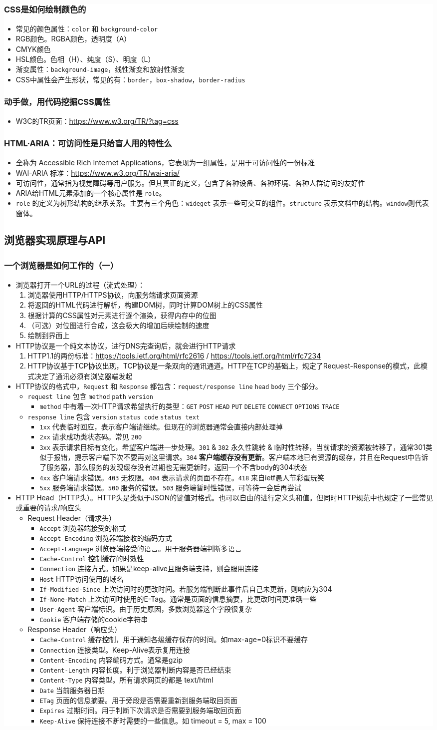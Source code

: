 ### CSS是如何绘制颜色的
- 常见的颜色属性：`color` 和 `background-color`
- RGB颜色。RGBA颜色，透明度（A）
- CMYK颜色
- HSL颜色。色相（H）、纯度（S）、明度（L）
- 渐变属性：`background-image`，线性渐变和放射性渐变
- CSS中属性会产生形状，常见的有：`border`，`box-shadow`，`border-radius`

### 动手做，用代码挖掘CSS属性
- W3C的TR页面：https://www.w3.org/TR/?tag=css

### HTML·ARIA：可访问性是只给盲人用的特性么
- 全称为 Accessible Rich Internet Applications，它表现为一组属性，是用于可访问性的一份标准
- WAI-ARIA 标准：https://www.w3.org/TR/wai-aria/
- 可访问性，通常指为视觉障碍等用户服务。但其真正的定义，包含了各种设备、各种环境、各种人群访问的友好性
- ARIA给HTML元素添加的一个核心属性是 `role`。
- `role` 的定义为树形结构的继承关系。主要有三个角色：`wideget` 表示一些可交互的组件。`structure` 表示文档中的结构。`window`则代表窗体。

## 浏览器实现原理与API
### 一个浏览器是如何工作的（一）
- 浏览器打开一个URL的过程（流式处理）：
  1. 浏览器使用HTTP/HTTPS协议，向服务端请求页面资源
  2. 将返回的HTML代码进行解析，构建DOM树，同时计算DOM树上的CSS属性
  3. 根据计算的CSS属性对元素进行逐个渲染，获得内存中的位图
  4. （可选）对位图进行合成，这会极大的增加后续绘制的速度
  5. 绘制到界面上
- HTTP协议是一个纯文本协议，进行DNS完查询后，就会进行HTTP请求
  1. HTTP1.1的两份标准：https://tools.ietf.org/html/rfc2616 / https://tools.ietf.org/html/rfc7234
  2. HTTP协议基于TCP协议出现，TCP协议是一条双向的通讯通道。HTTP在TCP的基础上，规定了Request-Response的模式，此模式决定了通讯必须有浏览器端发起
- HTTP协议的格式中，`Request` 和 `Response` 都包含：`request/response line` `head` `body` 三个部分。
  - `request line` 包含 `method` `path` `version`
    - `method` 中有着一次HTTP请求希望执行的类型：`GET` `POST` `HEAD` `PUT` `DELETE` `CONNECT` `OPTIONS` `TRACE`
  - `response line` 包含 `version` `status code` `status text`
    - `1xx` 代表临时回应，表示客户端请继续。但现在的浏览器通常会直接内部处理掉
    - `2xx` 请求成功类状态码。常见 `200`
    - `3xx` 表示请求目标有变化，希望客户端进一步处理。`301` & `302` 永久性跳转 & 临时性转移，当前请求的资源被转移了，通常301类似于报错，提示客户端下次不要再对这里请求。`304` **客户端缓存没有更新**。客户端本地已有资源的缓存，并且在Request中告诉了服务器，那么服务的发现缓存没有过期也无需更新时，返回一个不含body的304状态
    - `4xx` 客户端请求错误。`403` 无权限。`404` 表示请求的页面不存在。`418` 来自ietf愚人节彩蛋玩笑
    - `5xx` 服务端请求错误。`500` 服务的错误。`503` 服务端暂时性错误，可等待一会后再尝试
- HTTP Head（HTTP头）。HTTP头是类似于JSON的键值对格式。也可以自由的进行定义头和值。但同时HTTP规范中也规定了一些常见或重要的请求/响应头
  - Request Header（请求头）
    - `Accept` 浏览器端接受的格式
    - `Accept-Encoding` 浏览器端接收的编码方式
    - `Accept-Language` 浏览器端接受的语言。用于服务器端判断多语言
    - `Cache-Control` 控制缓存的时效性
    - `Connection` 连接方式。如果是keep-alive且服务端支持，则会服用连接
    - `Host` HTTP访问使用的域名
    - `If-Modified-Since` 上次访问时的更改时间。若服务端判断此事件后自己未更新，则响应为304
    - `If-None-Match` 上次访问时使用的E-Tag。通常是页面的信息摘要，比更改时间更准确一些
    - `User-Agent` 客户端标识。由于历史原因，多数浏览器这个字段很复杂
    - `Cookie` 客户端存储的cookie字符串
  - Response Header（响应头）
    - `Cache-Control` 缓存控制，用于通知各级缓存保存的时间。如max-age=0标识不要缓存
    - `Connection` 连接类型。Keep-Alive表示复用连接
    - `Content-Encoding` 内容编码方式。通常是gzip
    - `Content-Length` 内容长度。利于浏览器判断内容是否已经结束
    - `Content-Type` 内容类型。所有请求网页的都是 text/html
    - `Date` 当前服务器日期
    - `ETag` 页面的信息摘要。用于旁段是否需要重新到服务端取回页面
    - `Expires` 过期时间。用于判断下次请求是否需要到服务端取回页面
    - `Keep-Alive` 保持连接不断时需要的一些信息。如 timeout = 5, max = 100